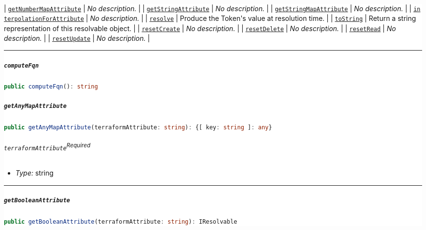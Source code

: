 | <code><a href="#@cdktf/provider-azurerm.synapseSqlPoolSecurityAlertPolicy.SynapseSqlPoolSecurityAlertPolicyTimeoutsOutputReference.getNumberMapAttribute">getNumberMapAttribute</a></code> | *No description.* |
| <code><a href="#@cdktf/provider-azurerm.synapseSqlPoolSecurityAlertPolicy.SynapseSqlPoolSecurityAlertPolicyTimeoutsOutputReference.getStringAttribute">getStringAttribute</a></code> | *No description.* |
| <code><a href="#@cdktf/provider-azurerm.synapseSqlPoolSecurityAlertPolicy.SynapseSqlPoolSecurityAlertPolicyTimeoutsOutputReference.getStringMapAttribute">getStringMapAttribute</a></code> | *No description.* |
| <code><a href="#@cdktf/provider-azurerm.synapseSqlPoolSecurityAlertPolicy.SynapseSqlPoolSecurityAlertPolicyTimeoutsOutputReference.interpolationForAttribute">interpolationForAttribute</a></code> | *No description.* |
| <code><a href="#@cdktf/provider-azurerm.synapseSqlPoolSecurityAlertPolicy.SynapseSqlPoolSecurityAlertPolicyTimeoutsOutputReference.resolve">resolve</a></code> | Produce the Token's value at resolution time. |
| <code><a href="#@cdktf/provider-azurerm.synapseSqlPoolSecurityAlertPolicy.SynapseSqlPoolSecurityAlertPolicyTimeoutsOutputReference.toString">toString</a></code> | Return a string representation of this resolvable object. |
| <code><a href="#@cdktf/provider-azurerm.synapseSqlPoolSecurityAlertPolicy.SynapseSqlPoolSecurityAlertPolicyTimeoutsOutputReference.resetCreate">resetCreate</a></code> | *No description.* |
| <code><a href="#@cdktf/provider-azurerm.synapseSqlPoolSecurityAlertPolicy.SynapseSqlPoolSecurityAlertPolicyTimeoutsOutputReference.resetDelete">resetDelete</a></code> | *No description.* |
| <code><a href="#@cdktf/provider-azurerm.synapseSqlPoolSecurityAlertPolicy.SynapseSqlPoolSecurityAlertPolicyTimeoutsOutputReference.resetRead">resetRead</a></code> | *No description.* |
| <code><a href="#@cdktf/provider-azurerm.synapseSqlPoolSecurityAlertPolicy.SynapseSqlPoolSecurityAlertPolicyTimeoutsOutputReference.resetUpdate">resetUpdate</a></code> | *No description.* |

---

##### `computeFqn` <a name="computeFqn" id="@cdktf/provider-azurerm.synapseSqlPoolSecurityAlertPolicy.SynapseSqlPoolSecurityAlertPolicyTimeoutsOutputReference.computeFqn"></a>

```typescript
public computeFqn(): string
```

##### `getAnyMapAttribute` <a name="getAnyMapAttribute" id="@cdktf/provider-azurerm.synapseSqlPoolSecurityAlertPolicy.SynapseSqlPoolSecurityAlertPolicyTimeoutsOutputReference.getAnyMapAttribute"></a>

```typescript
public getAnyMapAttribute(terraformAttribute: string): {[ key: string ]: any}
```

###### `terraformAttribute`<sup>Required</sup> <a name="terraformAttribute" id="@cdktf/provider-azurerm.synapseSqlPoolSecurityAlertPolicy.SynapseSqlPoolSecurityAlertPolicyTimeoutsOutputReference.getAnyMapAttribute.parameter.terraformAttribute"></a>

- *Type:* string

---

##### `getBooleanAttribute` <a name="getBooleanAttribute" id="@cdktf/provider-azurerm.synapseSqlPoolSecurityAlertPolicy.SynapseSqlPoolSecurityAlertPolicyTimeoutsOutputReference.getBooleanAttribute"></a>

```typescript
public getBooleanAttribute(terraformAttribute: string): IResolvable
```
